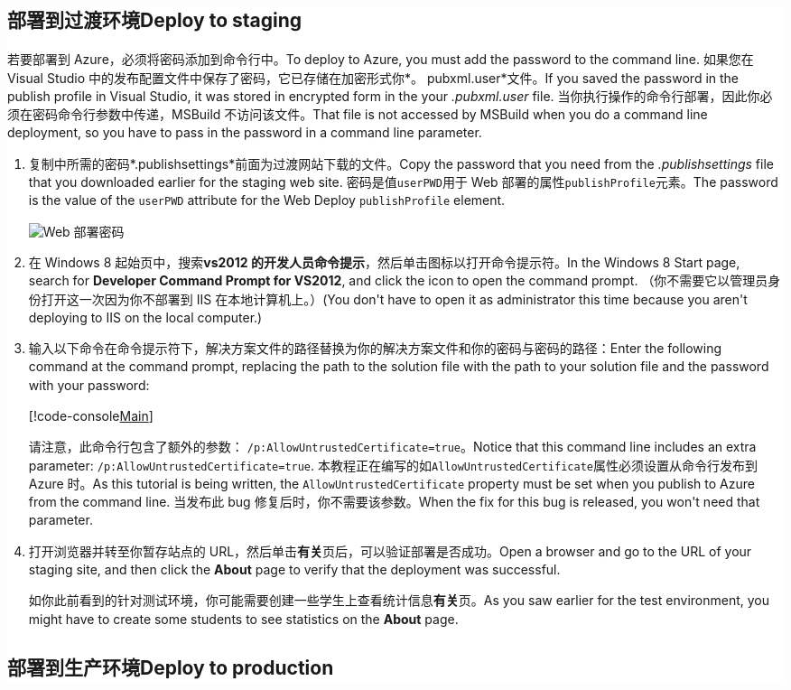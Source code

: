 ## <a name="deploy-to-staging"></a><span data-ttu-id="77c50-156">部署到过渡环境</span><span class="sxs-lookup"><span data-stu-id="77c50-156">Deploy to staging</span></span>

<span data-ttu-id="77c50-157">若要部署到 Azure，必须将密码添加到命令行中。</span><span class="sxs-lookup"><span data-stu-id="77c50-157">To deploy to Azure, you must add the password to the command line.</span></span> <span data-ttu-id="77c50-158">如果您在 Visual Studio 中的发布配置文件中保存了密码，它已存储在加密形式你*。 pubxml.user*文件。</span><span class="sxs-lookup"><span data-stu-id="77c50-158">If you saved the password in the publish profile in Visual Studio, it was stored in encrypted form in the your *.pubxml.user* file.</span></span> <span data-ttu-id="77c50-159">当你执行操作的命令行部署，因此你必须在密码命令行参数中传递，MSBuild 不访问该文件。</span><span class="sxs-lookup"><span data-stu-id="77c50-159">That file is not accessed by MSBuild when you do a command line deployment, so you have to pass in the password in a command line parameter.</span></span>

1. <span data-ttu-id="77c50-160">复制中所需的密码*.publishsettings*前面为过渡网站下载的文件。</span><span class="sxs-lookup"><span data-stu-id="77c50-160">Copy the password that you need from the *.publishsettings* file that you downloaded earlier for the staging web site.</span></span> <span data-ttu-id="77c50-161">密码是值`userPWD`用于 Web 部署的属性`publishProfile`元素。</span><span class="sxs-lookup"><span data-stu-id="77c50-161">The password is the value of the `userPWD` attribute for the Web Deploy `publishProfile` element.</span></span>

    ![Web 部署密码](command-line-deployment/_static/image5.png)
2. <span data-ttu-id="77c50-163">在 Windows 8 起始页中，搜索**vs2012 的开发人员命令提示**，然后单击图标以打开命令提示符。</span><span class="sxs-lookup"><span data-stu-id="77c50-163">In the Windows 8 Start page, search for **Developer Command Prompt for VS2012**, and click the icon to open the command prompt.</span></span> <span data-ttu-id="77c50-164">（你不需要它以管理员身份打开这一次因为你不部署到 IIS 在本地计算机上。）</span><span class="sxs-lookup"><span data-stu-id="77c50-164">(You don't have to open it as administrator this time because you aren't deploying to IIS on the local computer.)</span></span>
3. <span data-ttu-id="77c50-165">输入以下命令在命令提示符下，解决方案文件的路径替换为你的解决方案文件和你的密码与密码的路径：</span><span class="sxs-lookup"><span data-stu-id="77c50-165">Enter the following command at the command prompt, replacing the path to the solution file with the path to your solution file and the password with your password:</span></span>

    [!code-console[Main](command-line-deployment/samples/sample6.cmd)]

    <span data-ttu-id="77c50-166">请注意，此命令行包含了额外的参数： `/p:AllowUntrustedCertificate=true`。</span><span class="sxs-lookup"><span data-stu-id="77c50-166">Notice that this command line includes an extra parameter: `/p:AllowUntrustedCertificate=true`.</span></span> <span data-ttu-id="77c50-167">本教程正在编写的如`AllowUntrustedCertificate`属性必须设置从命令行发布到 Azure 时。</span><span class="sxs-lookup"><span data-stu-id="77c50-167">As this tutorial is being written, the `AllowUntrustedCertificate` property must be set when you publish to Azure from the command line.</span></span> <span data-ttu-id="77c50-168">当发布此 bug 修复后时，你不需要该参数。</span><span class="sxs-lookup"><span data-stu-id="77c50-168">When the fix for this bug is released, you won't need that parameter.</span></span>
4. <span data-ttu-id="77c50-169">打开浏览器并转至你暂存站点的 URL，然后单击**有关**页后，可以验证部署是否成功。</span><span class="sxs-lookup"><span data-stu-id="77c50-169">Open a browser and go to the URL of your staging site, and then click the **About** page to verify that the deployment was successful.</span></span>

    <span data-ttu-id="77c50-170">如你此前看到的针对测试环境，你可能需要创建一些学生上查看统计信息**有关**页。</span><span class="sxs-lookup"><span data-stu-id="77c50-170">As you saw earlier for the test environment, you might have to create some students to see statistics on the **About** page.</span></span>

## <a name="deploy-to-production"></a><span data-ttu-id="77c50-171">部署到生产环境</span><span class="sxs-lookup"><span data-stu-id="77c50-171">Deploy to production</span></span>

